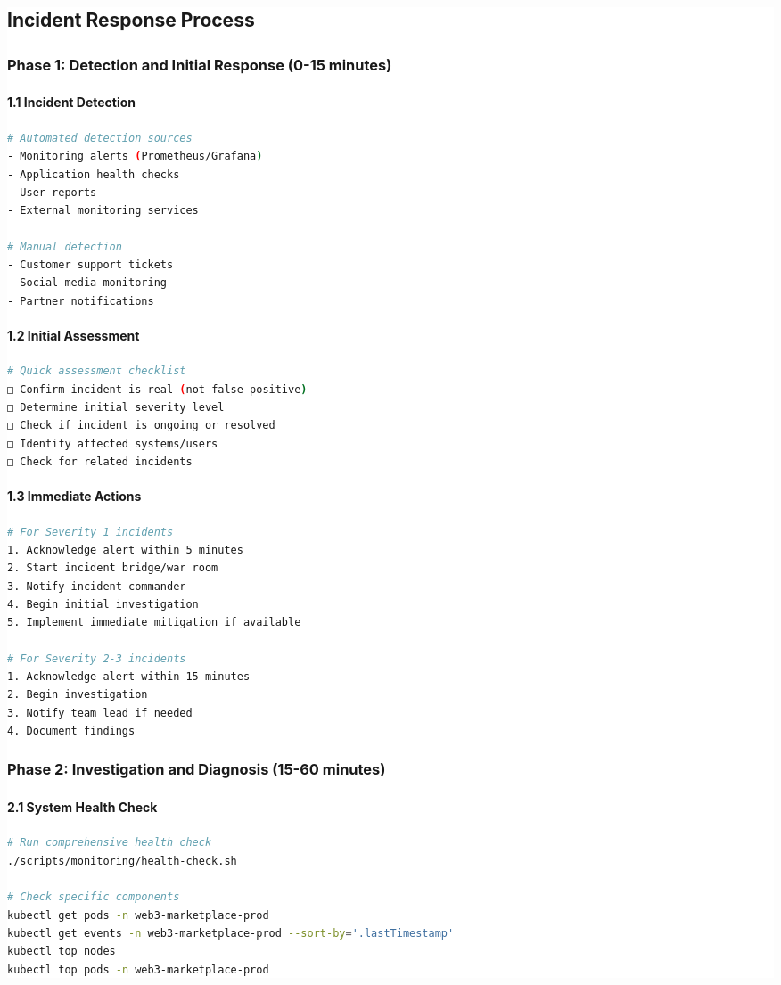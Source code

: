 ## Incident Response Process

### Phase 1: Detection and Initial Response (0-15 minutes)

#### 1.1 Incident Detection
```bash
# Automated detection sources
- Monitoring alerts (Prometheus/Grafana)
- Application health checks
- User reports
- External monitoring services

# Manual detection
- Customer support tickets
- Social media monitoring
- Partner notifications
```

#### 1.2 Initial Assessment
```bash
# Quick assessment checklist
□ Confirm incident is real (not false positive)
□ Determine initial severity level
□ Check if incident is ongoing or resolved
□ Identify affected systems/users
□ Check for related incidents
```

#### 1.3 Immediate Actions
```bash
# For Severity 1 incidents
1. Acknowledge alert within 5 minutes
2. Start incident bridge/war room
3. Notify incident commander
4. Begin initial investigation
5. Implement immediate mitigation if available

# For Severity 2-3 incidents
1. Acknowledge alert within 15 minutes
2. Begin investigation
3. Notify team lead if needed
4. Document findings
```

### Phase 2: Investigation and Diagnosis (15-60 minutes)

#### 2.1 System Health Check
```bash
# Run comprehensive health check
./scripts/monitoring/health-check.sh

# Check specific components
kubectl get pods -n web3-marketplace-prod
kubectl get events -n web3-marketplace-prod --sort-by='.lastTimestamp'
kubectl top nodes
kubectl top pods -n web3-marketplace-prod
```

